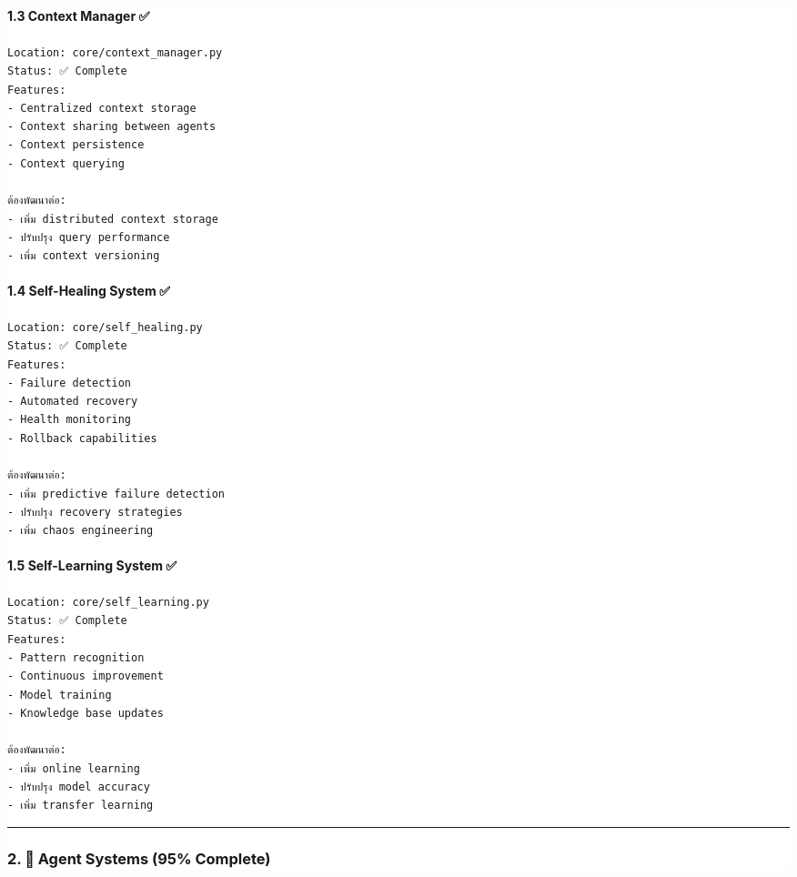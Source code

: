 #### 1.3 Context Manager ✅
```
Location: core/context_manager.py
Status: ✅ Complete
Features:
- Centralized context storage
- Context sharing between agents
- Context persistence
- Context querying

ต้องพัฒนาต่อ:
- เพิ่ม distributed context storage
- ปรับปรุง query performance
- เพิ่ม context versioning
```

#### 1.4 Self-Healing System ✅
```
Location: core/self_healing.py
Status: ✅ Complete
Features:
- Failure detection
- Automated recovery
- Health monitoring
- Rollback capabilities

ต้องพัฒนาต่อ:
- เพิ่ม predictive failure detection
- ปรับปรุง recovery strategies
- เพิ่ม chaos engineering
```

#### 1.5 Self-Learning System ✅
```
Location: core/self_learning.py
Status: ✅ Complete
Features:
- Pattern recognition
- Continuous improvement
- Model training
- Knowledge base updates

ต้องพัฒนาต่อ:
- เพิ่ม online learning
- ปรับปรุง model accuracy
- เพิ่ม transfer learning
```

---

### 2. 🔧 Agent Systems (95% Complete)
